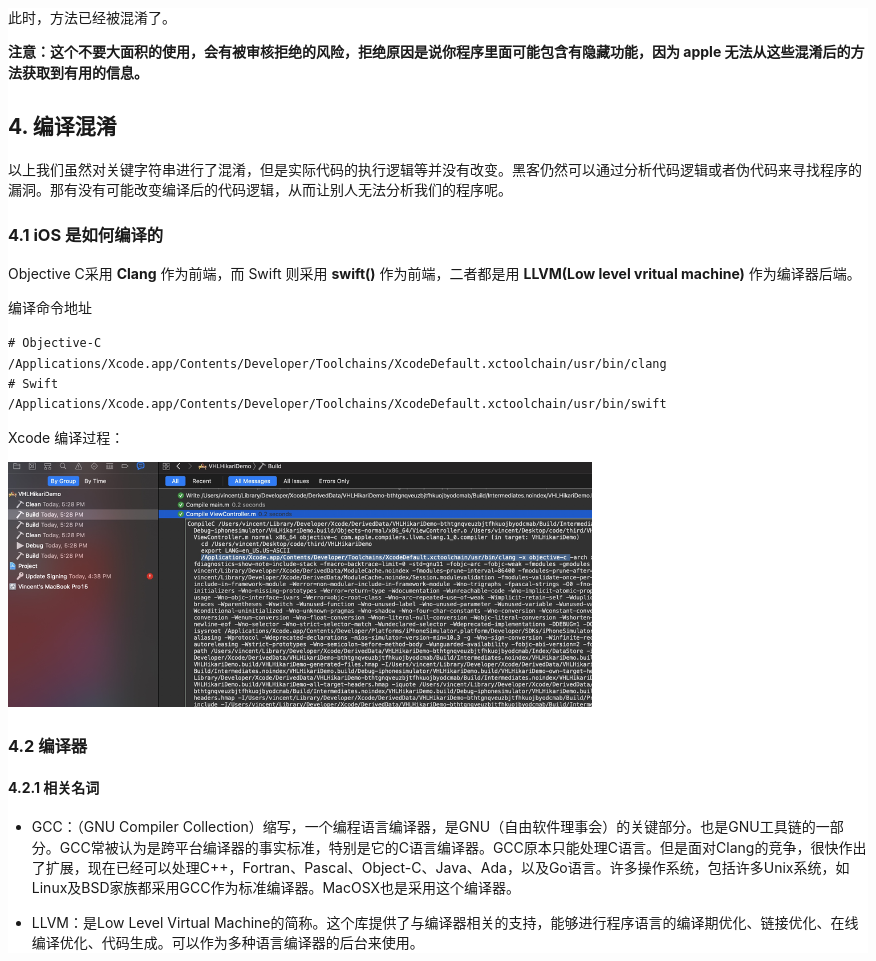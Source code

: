 此时，方法已经被混淆了。

**注意：这个不要大面积的使用，会有被审核拒绝的风险，拒绝原因是说你程序里面可能包含有隐藏功能，因为 apple 无法从这些混淆后的方法获取到有用的信息。**

## 4. 编译混淆

以上我们虽然对关键字符串进行了混淆，但是实际代码的执行逻辑等并没有改变。黑客仍然可以通过分析代码逻辑或者伪代码来寻找程序的漏洞。那有没有可能改变编译后的代码逻辑，从而让别人无法分析我们的程序呢。

### 4.1 iOS 是如何编译的

Objective C采用 **Clang** 作为前端，而 Swift 则采用 **swift()** 作为前端，二者都是用 **LLVM(Low level vritual machine)** 作为编译器后端。

编译命令地址

```
# Objective-C
/Applications/Xcode.app/Contents/Developer/Toolchains/XcodeDefault.xctoolchain/usr/bin/clang
# Swift
/Applications/Xcode.app/Contents/Developer/Toolchains/XcodeDefault.xctoolchain/usr/bin/swift
```

Xcode 编译过程：

<img src="/images/ios/vest/15403733934272.jpg" alt="-w1132" style="zoom:57%;" />

### 4.2 编译器

#### 4.2.1 相关名词

- GCC：（GNU Compiler Collection）缩写，一个编程语言编译器，是GNU（自由软件理事会）的关键部分。也是GNU工具链的一部分。GCC常被认为是跨平台编译器的事实标准，特别是它的C语言编译器。GCC原本只能处理C语言。但是面对Clang的竞争，很快作出了扩展，现在已经可以处理C++，Fortran、Pascal、Object-C、Java、Ada，以及Go语言。许多操作系统，包括许多Unix系统，如Linux及BSD家族都采用GCC作为标准编译器。MacOSX也是采用这个编译器。

- LLVM：是Low Level Virtual Machine的简称。这个库提供了与编译器相关的支持，能够进行程序语言的编译期优化、链接优化、在线编译优化、代码生成。可以作为多种语言编译器的后台来使用。
